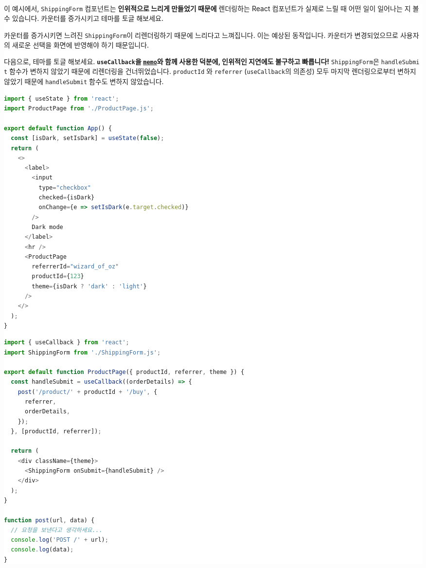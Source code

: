 이 예시에서, `ShippingForm` 컴포넌트는 **인위적으로 느리게 만들었기 때문에** 렌더링하는 React 컴포넌트가 실제로 느릴 때 어떤 일이 일어나는 지 볼 수 있습니다. 카운터를 증가시키고 테마를 토글 해보세요.

카운터를 증가시키면 느려진 `ShippingForm`이 리렌더링하기 때문에 느리다고 느껴집니다. 이는 예상된 동작입니다. 카운터가 변경되었으므로 사용자의 새로운 선택을 화면에 반영해야 하기 때문입니다.

다음으로, 테마를 토글 해보세요. **`useCallback`을 [`memo`](/reference/react/memo)와 함께 사용한 덕분에, 인위적인 지연에도 불구하고 빠릅니다!** `ShippingForm`은 `handleSubmit` 함수가 변하지 않았기 때문에 리렌더링을 건너뛰었습니다. `productId` 와 `referrer` (`useCallback`의 의존성) 모두 마지막 렌더링으로부터 변하지 않았기 때문에 `handleSubmit` 함수도 변하지 않았습니다.

<Sandpack>

```js App.js
import { useState } from 'react';
import ProductPage from './ProductPage.js';

export default function App() {
  const [isDark, setIsDark] = useState(false);
  return (
    <>
      <label>
        <input
          type="checkbox"
          checked={isDark}
          onChange={e => setIsDark(e.target.checked)}
        />
        Dark mode
      </label>
      <hr />
      <ProductPage
        referrerId="wizard_of_oz"
        productId={123}
        theme={isDark ? 'dark' : 'light'}
      />
    </>
  );
}
```

```js ProductPage.js active
import { useCallback } from 'react';
import ShippingForm from './ShippingForm.js';

export default function ProductPage({ productId, referrer, theme }) {
  const handleSubmit = useCallback((orderDetails) => {
    post('/product/' + productId + '/buy', {
      referrer,
      orderDetails,
    });
  }, [productId, referrer]);

  return (
    <div className={theme}>
      <ShippingForm onSubmit={handleSubmit} />
    </div>
  );
}

function post(url, data) {
  // 요청을 보낸다고 생각하세요...
  console.log('POST /' + url);
  console.log(data);
}
```
